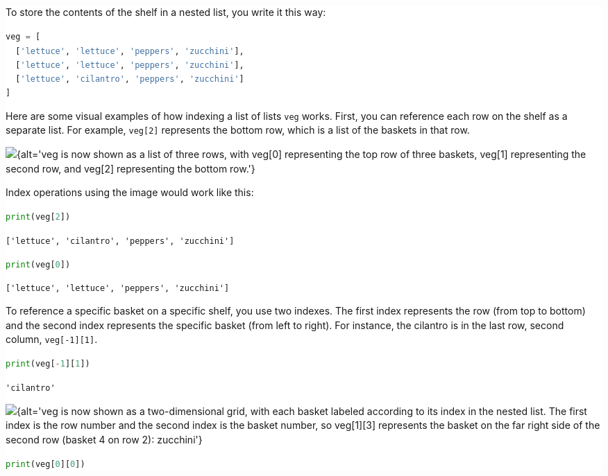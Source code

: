 To store the contents of the shelf in a nested list, you write it this
way:

```python
veg = [
  ['lettuce', 'lettuce', 'peppers', 'zucchini'],
  ['lettuce', 'lettuce', 'peppers', 'zucchini'],
  ['lettuce', 'cilantro', 'peppers', 'zucchini']
]
```

Here are some visual examples of how indexing a list of lists `veg`
works. First, you can reference each row on the shelf as a separate
list. For example, `veg[2]` represents the bottom row, which is a list
of the baskets in that row.

![](fig/04_groceries_veg0.png){alt='veg is now shown as a list of three
rows, with veg\[0\] representing the top row of three baskets, veg\[1\]
representing the second row, and veg\[2\] representing the bottom row.'}

Index operations using the image would work like this:

```python
print(veg[2])
```

```output
['lettuce', 'cilantro', 'peppers', 'zucchini']
```

```python
print(veg[0])
```

```output
['lettuce', 'lettuce', 'peppers', 'zucchini']
```

To reference a specific basket on a specific shelf, you use two indexes.
The first index represents the row (from top to bottom) and the second
index represents the specific basket (from left to right). For instance,
the cilantro is in the last row, second column, `veg[-1][1]`.

```python
print(veg[-1][1])
```

```output
'cilantro'
```


![](fig/04_groceries_veg00.png){alt='veg is now shown as a
two-dimensional grid, with each basket labeled according to its index in
the nested list. The first index is the row number and the second index
is the basket number, so veg\[1\]\[3\] represents the basket on the far
right side of the second row (basket 4 on row 2): zucchini'}

```python
print(veg[0][0])
```


[list-docs]: https://docs.python.org/3/glossary.html#term-list
[dict-docs]: https://docs.python.org/3/glossary.html#term-dictionary